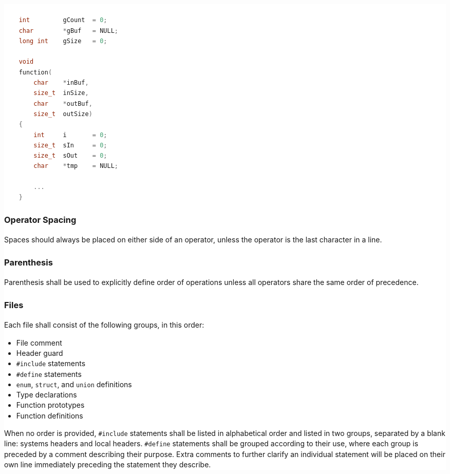 ```c

    int         gCount  = 0;
    char        *gBuf   = NULL;
    long int    gSize   = 0;

    void
    function(
        char    *inBuf,
        size_t  inSize,
        char    *outBuf,
        size_t  outSize)
    {
        int     i       = 0;
        size_t  sIn     = 0;
        size_t  sOut    = 0;
        char    *tmp    = NULL;

        ...
    }

```

### Operator Spacing

Spaces should always be placed on either side of an operator, unless the
operator is the last character in a line.

### Parenthesis

Parenthesis shall be used to explicitly define order of operations
unless all operators share the same order of precedence.

### Files

Each file shall consist of the following groups, in this order:

-   File comment
-	Header guard
-   `#include` statements
-   `#define` statements
-   `enum`, `struct`, and `union` definitions
-   Type declarations
-   Function prototypes
-   Function definitions

When no order is provided, `#include` statements shall be listed in
alphabetical order and listed in two groups, separated by a blank line:
systems headers and local headers. `#define` statements shall be grouped
according to their use, where each group is preceded by a comment
describing their purpose. Extra comments to further clarify an
individual statement will be placed on their own line immediately
preceding the statement they describe.

